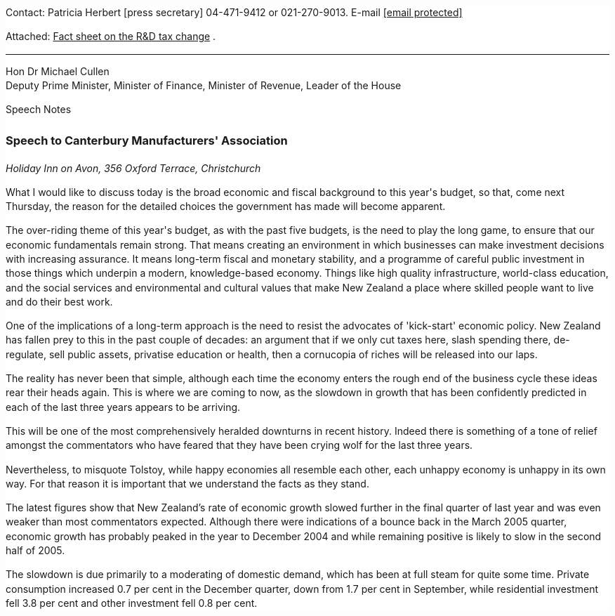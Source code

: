 Contact: Patricia Herbert \[press secretary\] 04-471-9412 or 021-270-9013. E-mail [\[email protected\]](/cdn-cgi/l/email-protection)

Attached: [Fact sheet on the R&D tax change](/news/2005/2005-05-12-rd-tax-changes-announced#fact)
.

* * *

Hon Dr Michael Cullen  
Deputy Prime Minister, Minister of Finance, Minister of Revenue, Leader of the House

Speech Notes

### Speech to Canterbury Manufacturers' Association

_Holiday Inn on Avon, 356 Oxford Terrace, Christchurch_

What I would like to discuss today is the broad economic and fiscal background to this year's budget, so that, come next Thursday, the reason for the detailed choices the government has made will become apparent.

The over-riding theme of this year's budget, as with the past five budgets, is the need to play the long game, to ensure that our economic fundamentals remain strong. That means creating an environment in which businesses can make investment decisions with increasing assurance. It means long-term fiscal and monetary stability, and a programme of careful public investment in those things which underpin a modern, knowledge-based economy. Things like high quality infrastructure, world-class education, and the social services and environmental and cultural values that make New Zealand a place where skilled people want to live and do their best work.

One of the implications of a long-term approach is the need to resist the advocates of 'kick-start' economic policy. New Zealand has fallen prey to this in the past couple of decades: an argument that if we only cut taxes here, slash spending there, de-regulate, sell public assets, privatise education or health, then a cornucopia of riches will be released into our laps.

The reality has never been that simple, although each time the economy enters the rough end of the business cycle these ideas rear their heads again. This is where we are coming to now, as the slowdown in growth that has been confidently predicted in each of the last three years appears to be arriving.

This will be one of the most comprehensively heralded downturns in recent history. Indeed there is something of a tone of relief amongst the commentators who have feared that they have been crying wolf for the last three years.

Nevertheless, to misquote Tolstoy, while happy economies all resemble each other, each unhappy economy is unhappy in its own way. For that reason it is important that we understand the facts as they stand.

The latest figures show that New Zealand’s rate of economic growth slowed further in the final quarter of last year and was even weaker than most commentators expected. Although there were indications of a bounce back in the March 2005 quarter, economic growth has probably peaked in the year to December 2004 and while remaining positive is likely to slow in the second half of 2005.

The slowdown is due primarily to a moderating of domestic demand, which has been at full steam for quite some time. Private consumption increased 0.7 per cent in the December quarter, down from 1.7 per cent in September, while residential investment fell 3.8 per cent and other investment fell 0.8 per cent.
